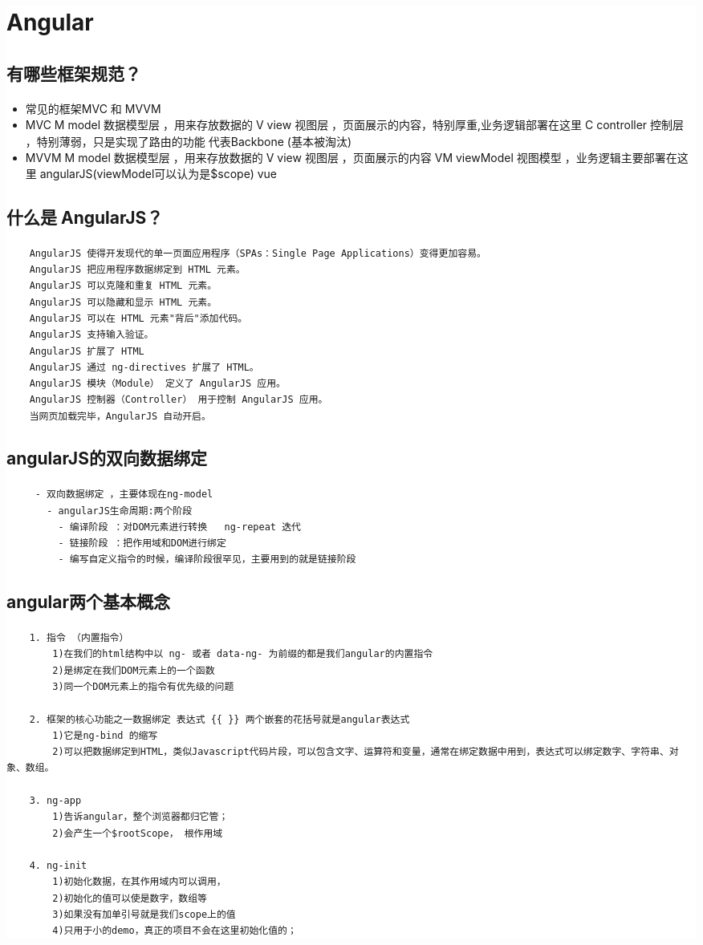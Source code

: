 ﻿# **Angular**

## 有哪些框架规范？
  - 常见的框架MVC 和 MVVM
  - MVC  M model 数据模型层 ，用来存放数据的 
         V view 视图层 ，页面展示的内容，特别厚重,业务逻辑部署在这里
         C controller 控制层 ，特别薄弱，只是实现了路由的功能
         代表Backbone (基本被淘汰)
  - MVVM    M model 数据模型层 ，用来存放数据的 
            V view 视图层 ，页面展示的内容
            VM  viewModel 视图模型 ，业务逻辑主要部署在这里
            angularJS(viewModel可以认为是$scope)
            vue

## 什么是 AngularJS？

```
    AngularJS 使得开发现代的单一页面应用程序（SPAs：Single Page Applications）变得更加容易。
    AngularJS 把应用程序数据绑定到 HTML 元素。
    AngularJS 可以克隆和重复 HTML 元素。
    AngularJS 可以隐藏和显示 HTML 元素。
    AngularJS 可以在 HTML 元素"背后"添加代码。
    AngularJS 支持输入验证。
    AngularJS 扩展了 HTML
    AngularJS 通过 ng-directives 扩展了 HTML。
    AngularJS 模块（Module） 定义了 AngularJS 应用。
    AngularJS 控制器（Controller） 用于控制 AngularJS 应用。
    当网页加载完毕，AngularJS 自动开启。
```
  
##  angularJS的双向数据绑定
```
     - 双向数据绑定 ，主要体现在ng-model
       - angularJS生命周期:两个阶段
         - 编译阶段 ：对DOM元素进行转换   ng-repeat 迭代
         - 链接阶段 ：把作用域和DOM进行绑定
         - 编写自定义指令的时候，编译阶段很罕见，主要用到的就是链接阶段
```

## angular两个基本概念

```
    1. 指令 （内置指令）
        1)在我们的html结构中以 ng- 或者 data-ng- 为前缀的都是我们angular的内置指令
        2)是绑定在我们DOM元素上的一个函数
        3)同一个DOM元素上的指令有优先级的问题

    2. 框架的核心功能之一数据绑定 表达式 {{ }} 两个嵌套的花括号就是angular表达式
        1)它是ng-bind 的缩写
        2)可以把数据绑定到HTML，类似Javascript代码片段，可以包含文字、运算符和变量，通常在绑定数据中用到，表达式可以绑定数字、字符串、对象、数组。

    3. ng-app
        1)告诉angular，整个浏览器都归它管；
        2)会产生一个$rootScope， 根作用域

    4. ng-init
        1)初始化数据，在其作用域内可以调用，
        2)初始化的值可以使是数字，数组等
        3)如果没有加单引号就是我们scope上的值
        4)只用于小的demo，真正的项目不会在这里初始化值的；
```
